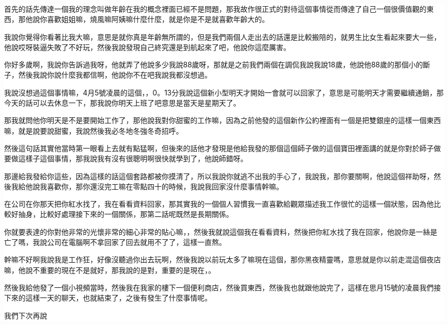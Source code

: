 首先的話先傳達一個我的理念叫做年齡在我的概念裡面已經不是問題，那我故作很正式的對待這個事情從而傳達了自己一個很價值觀的東西，那他說你喜歡姐姐嘛，燒風嘛阿姨嘛什麼什麼，就是你是不是就喜歡年齡大的。

我說你覺得你看著比我大嘛，意思是就你真是年齡無所謂的，但是我們兩個人走出去的話還是比較搬陪的，就男生比女生看起來要大一些，他說哎呀裝逼失敗了不好玩，然後我說發現自己終究還是到航起來了吧，他說你這麼厲害。

你好多歲啊，我說你告訴過我呀，他就弄了他說多少我說88歲呀，那就是之前我們兩個在調侃我說我說18歲，他說他88歲的那個小的斷子，然後我說你說什麼我都信啊，他說你不在吧我說我都沒想過。

我說沒想過這個事情嘛，4月5號凌晨的這個，，0。13分我說這個新小型明天才開始一會就可以回家了，意思是可能明天才需要繼續通銷，那今天的話可以去休息一下，那我說你明天上班了吧意思是當天是星期天了。

那我就問他你明天是不是要開始工作了，那他說我對你甜蜜的工作嘛，因為之前他發的這個新作公約裡面有一個是把雙銀座的這樣一個東西嘛，就是說要說甜蜜，我說然後我必冬地冬強冬奇招呼。

然後這句話其實他當時第一眼看上去就有點猛啊，但後來的話他才發現是他給我發的那個這個師子做的這個寶田裡面講的就是你對於師子做要做這樣子這個事情，那我說我有沒有很聰明啊很快就學到了，他說師錯呀。

那邊給我發給你這些，因為這樣的話這個套路都被你摸清了，所以我說你就逃不出我的手心了，我說我，那你要關啊，他說這個祥助呀，然後我給他說我喜歡你，那你還沒完工嘛在零點四十的時候，我說我回家沒什麼事情幹嘛。

在公司在你那天把你紅水找了，我在看看資料回家，那其實我的一個個人習慣我一直喜歡給觀眾描述我工作很忙的這樣一個狀態，因為他比較好抽身，比較好處理接下來的一個關係，那第二話呢既然是長期關係。

你就要表達的你對他非常的光懷非常的細心非常的貼心嘛，，然後我就說這個我在看看資料，然後把你紅水找了我在回家，他說你是一絲是亡了嗎，我說公司在電腦啊不拿回家了回去就用不了了，這樣一直熬。

幹嘛不好啊我說我是工作狂，好像沒聽過你出去玩啊，然後我說以前玩太多了嘛現在這個，那你黑夜精靈嗎，意思就是你以前走混這個夜店嘛，他說不重要的現在不是就好，那我說的是對，重要的是現在，。

然後我給他發了一個小視頻當時，然後我在我家的樓下一個便利商店，然後買東西，然後我也就跟他說完了，這樣在思月15號的凌晨我們接下來的這樣一天的聊天，也就結束了，之後有發生了什麼事情呢。

我們下次再說